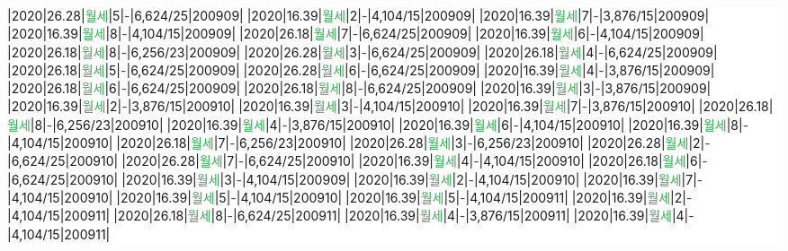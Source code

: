 |2020|26.28|<span style="color:#34a853">월세</span>|5|<span style="color:#444444">-</span>|6,624/25|200909|
|2020|16.39|<span style="color:#34a853">월세</span>|2|<span style="color:#444444">-</span>|4,104/15|200909|
|2020|16.39|<span style="color:#34a853">월세</span>|7|<span style="color:#444444">-</span>|3,876/15|200909|
|2020|16.39|<span style="color:#34a853">월세</span>|8|<span style="color:#444444">-</span>|4,104/15|200909|
|2020|26.18|<span style="color:#34a853">월세</span>|7|<span style="color:#444444">-</span>|6,624/25|200909|
|2020|16.39|<span style="color:#34a853">월세</span>|6|<span style="color:#444444">-</span>|4,104/15|200909|
|2020|26.18|<span style="color:#34a853">월세</span>|8|<span style="color:#444444">-</span>|6,256/23|200909|
|2020|26.28|<span style="color:#34a853">월세</span>|3|<span style="color:#444444">-</span>|6,624/25|200909|
|2020|26.18|<span style="color:#34a853">월세</span>|4|<span style="color:#444444">-</span>|6,624/25|200909|
|2020|26.18|<span style="color:#34a853">월세</span>|5|<span style="color:#444444">-</span>|6,624/25|200909|
|2020|26.28|<span style="color:#34a853">월세</span>|6|<span style="color:#444444">-</span>|6,624/25|200909|
|2020|16.39|<span style="color:#34a853">월세</span>|4|<span style="color:#444444">-</span>|3,876/15|200909|
|2020|26.18|<span style="color:#34a853">월세</span>|6|<span style="color:#444444">-</span>|6,624/25|200909|
|2020|26.18|<span style="color:#34a853">월세</span>|8|<span style="color:#444444">-</span>|6,624/25|200909|
|2020|16.39|<span style="color:#34a853">월세</span>|3|<span style="color:#444444">-</span>|3,876/15|200909|
|2020|16.39|<span style="color:#34a853">월세</span>|2|<span style="color:#444444">-</span>|3,876/15|200910|
|2020|16.39|<span style="color:#34a853">월세</span>|3|<span style="color:#444444">-</span>|4,104/15|200910|
|2020|16.39|<span style="color:#34a853">월세</span>|7|<span style="color:#444444">-</span>|3,876/15|200910|
|2020|26.18|<span style="color:#34a853">월세</span>|8|<span style="color:#444444">-</span>|6,256/23|200910|
|2020|16.39|<span style="color:#34a853">월세</span>|4|<span style="color:#444444">-</span>|3,876/15|200910|
|2020|16.39|<span style="color:#34a853">월세</span>|6|<span style="color:#444444">-</span>|4,104/15|200910|
|2020|16.39|<span style="color:#34a853">월세</span>|8|<span style="color:#444444">-</span>|4,104/15|200910|
|2020|26.18|<span style="color:#34a853">월세</span>|7|<span style="color:#444444">-</span>|6,256/23|200910|
|2020|26.28|<span style="color:#34a853">월세</span>|3|<span style="color:#444444">-</span>|6,256/23|200910|
|2020|26.28|<span style="color:#34a853">월세</span>|2|<span style="color:#444444">-</span>|6,624/25|200910|
|2020|26.28|<span style="color:#34a853">월세</span>|7|<span style="color:#444444">-</span>|6,624/25|200910|
|2020|16.39|<span style="color:#34a853">월세</span>|4|<span style="color:#444444">-</span>|4,104/15|200910|
|2020|26.18|<span style="color:#34a853">월세</span>|6|<span style="color:#444444">-</span>|6,624/25|200910|
|2020|16.39|<span style="color:#34a853">월세</span>|3|<span style="color:#444444">-</span>|4,104/15|200909|
|2020|16.39|<span style="color:#34a853">월세</span>|2|<span style="color:#444444">-</span>|4,104/15|200910|
|2020|16.39|<span style="color:#34a853">월세</span>|7|<span style="color:#444444">-</span>|4,104/15|200910|
|2020|16.39|<span style="color:#34a853">월세</span>|5|<span style="color:#444444">-</span>|4,104/15|200910|
|2020|16.39|<span style="color:#34a853">월세</span>|5|<span style="color:#444444">-</span>|4,104/15|200911|
|2020|16.39|<span style="color:#34a853">월세</span>|2|<span style="color:#444444">-</span>|4,104/15|200911|
|2020|26.18|<span style="color:#34a853">월세</span>|8|<span style="color:#444444">-</span>|6,624/25|200911|
|2020|16.39|<span style="color:#34a853">월세</span>|4|<span style="color:#444444">-</span>|3,876/15|200911|
|2020|16.39|<span style="color:#34a853">월세</span>|4|<span style="color:#444444">-</span>|4,104/15|200911|